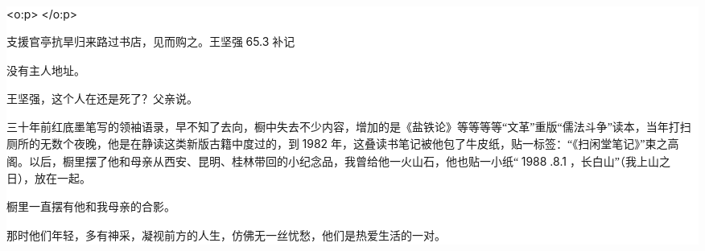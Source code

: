   <o:p>
  </o:p>
 </p>
 <p class="MsoNormal">
  <span lang="ZH-CN" style='font-family:宋体;mso-ascii-font-family:
"Times New Roman"'>
   支援官亭抗旱归来路过书店，见而购之。王坚强
  </span>
  65.3
  <span lang="ZH-CN" style='font-family:宋体;mso-ascii-font-family:"Times New Roman"'>
   补记
  </span>
  <o:p>
  </o:p>
 </p>
 <p class="MsoNormal">
  <span lang="ZH-CN" style='font-family:宋体;mso-ascii-font-family:
"Times New Roman"'>
   没有主人地址。
  </span>
  <o:p>
  </o:p>
 </p>
 <p class="MsoNormal">
  <span lang="ZH-CN" style='font-family:宋体;mso-ascii-font-family:
"Times New Roman"'>
   王坚强，这个人在还是死了？父亲说。
  </span>
  <o:p>
  </o:p>
 </p>
 <p class="MsoNormal">
  <span lang="ZH-CN" style='font-family:宋体;mso-ascii-font-family:
"Times New Roman"'>
   三十年前红底墨笔写的领袖语录，早不知了去向，橱中失去不少内容，增加的是《盐铁论》等等等等“文革”重版“儒法斗争”读本，当年打扫厕所的无数个夜晚，他是在静读这类新版古籍中度过的，到
  </span>
  1982
  <span lang="ZH-CN" style='font-family:宋体;mso-ascii-font-family:"Times New Roman"'>
   年，这叠读书笔记被他包了牛皮纸，贴一标签：“《扫闲堂笔记》”束之高阁。以后，橱里摆了他和母亲从西安、昆明、桂林带回的小纪念品，我曾给他一火山石，他也贴一小纸“
  </span>
  1988
.8.1
  <span lang="ZH-CN" style='font-family:宋体;mso-ascii-font-family:"Times New Roman"'>
   ，长白山”（我上山之日），放在一起。
  </span>
  <o:p>
  </o:p>
 </p>
 <p class="MsoNormal">
  <span lang="ZH-CN" style='font-family:宋体;mso-ascii-font-family:
"Times New Roman"'>
   橱里一直摆有他和我母亲的合影。
  </span>
  <o:p>
  </o:p>
 </p>
 <p class="MsoNormal">
  <span lang="ZH-CN" style='font-family:宋体;mso-ascii-font-family:
"Times New Roman"'>
   那时他们年轻，多有神采，凝视前方的人生，仿佛无一丝忧愁，他们是热爱生活的一对。
  </span>
  <o:p>
  </o:p>
 </p>